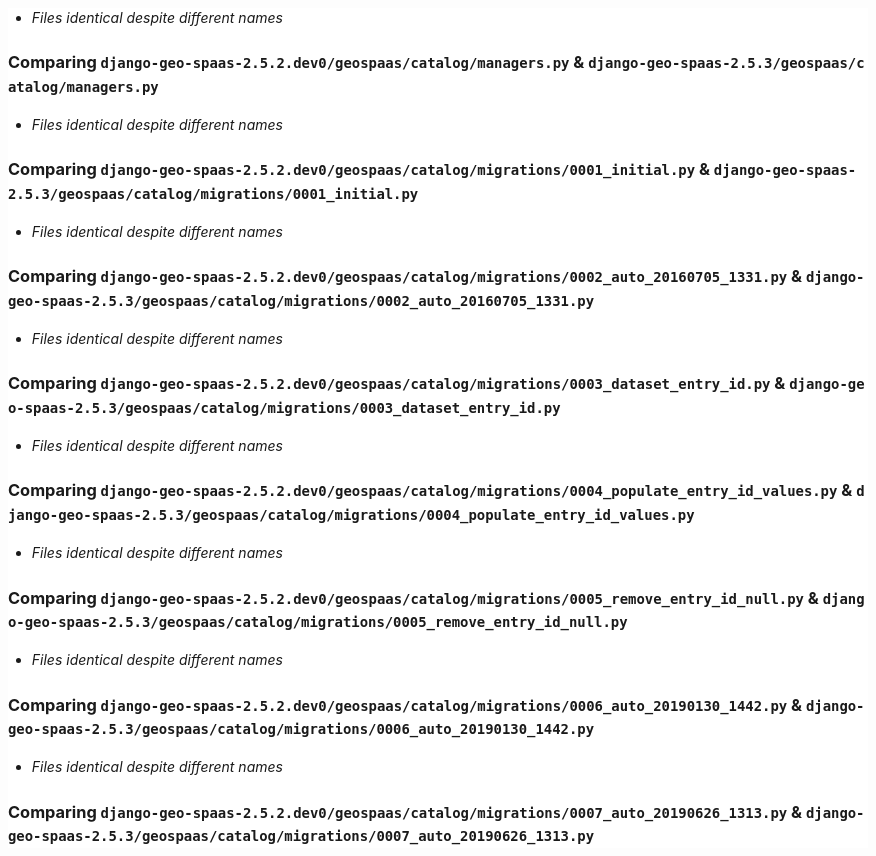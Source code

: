  * *Files identical despite different names*

### Comparing `django-geo-spaas-2.5.2.dev0/geospaas/catalog/managers.py` & `django-geo-spaas-2.5.3/geospaas/catalog/managers.py`

 * *Files identical despite different names*

### Comparing `django-geo-spaas-2.5.2.dev0/geospaas/catalog/migrations/0001_initial.py` & `django-geo-spaas-2.5.3/geospaas/catalog/migrations/0001_initial.py`

 * *Files identical despite different names*

### Comparing `django-geo-spaas-2.5.2.dev0/geospaas/catalog/migrations/0002_auto_20160705_1331.py` & `django-geo-spaas-2.5.3/geospaas/catalog/migrations/0002_auto_20160705_1331.py`

 * *Files identical despite different names*

### Comparing `django-geo-spaas-2.5.2.dev0/geospaas/catalog/migrations/0003_dataset_entry_id.py` & `django-geo-spaas-2.5.3/geospaas/catalog/migrations/0003_dataset_entry_id.py`

 * *Files identical despite different names*

### Comparing `django-geo-spaas-2.5.2.dev0/geospaas/catalog/migrations/0004_populate_entry_id_values.py` & `django-geo-spaas-2.5.3/geospaas/catalog/migrations/0004_populate_entry_id_values.py`

 * *Files identical despite different names*

### Comparing `django-geo-spaas-2.5.2.dev0/geospaas/catalog/migrations/0005_remove_entry_id_null.py` & `django-geo-spaas-2.5.3/geospaas/catalog/migrations/0005_remove_entry_id_null.py`

 * *Files identical despite different names*

### Comparing `django-geo-spaas-2.5.2.dev0/geospaas/catalog/migrations/0006_auto_20190130_1442.py` & `django-geo-spaas-2.5.3/geospaas/catalog/migrations/0006_auto_20190130_1442.py`

 * *Files identical despite different names*

### Comparing `django-geo-spaas-2.5.2.dev0/geospaas/catalog/migrations/0007_auto_20190626_1313.py` & `django-geo-spaas-2.5.3/geospaas/catalog/migrations/0007_auto_20190626_1313.py`

